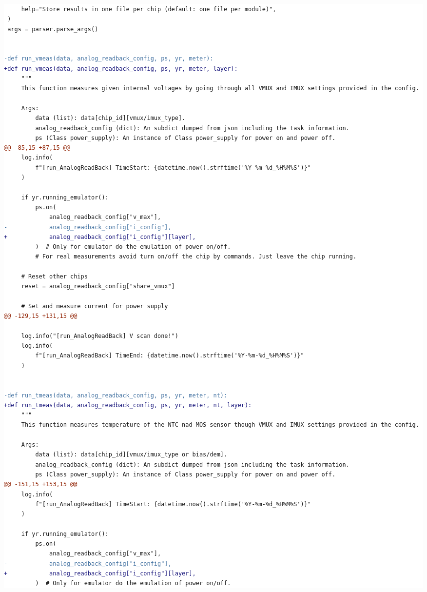 ```diff
     help="Store results in one file per chip (default: one file per module)",
 )
 args = parser.parse_args()
 
 
-def run_vmeas(data, analog_readback_config, ps, yr, meter):
+def run_vmeas(data, analog_readback_config, ps, yr, meter, layer):
     """
     This function measures given internal voltages by going through all VMUX and IMUX settings provided in the config.
 
     Args:
         data (list): data[chip_id][vmux/imux_type].
         analog_readback_config (dict): An subdict dumped from json including the task information.
         ps (Class power_supply): An instance of Class power_supply for power on and power off.
@@ -85,15 +87,15 @@
     log.info(
         f"[run_AnalogReadBack] TimeStart: {datetime.now().strftime('%Y-%m-%d_%H%M%S')}"
     )
 
     if yr.running_emulator():
         ps.on(
             analog_readback_config["v_max"],
-            analog_readback_config["i_config"],
+            analog_readback_config["i_config"][layer],
         )  # Only for emulator do the emulation of power on/off.
         # For real measurements avoid turn on/off the chip by commands. Just leave the chip running.
 
     # Reset other chips
     reset = analog_readback_config["share_vmux"]
 
     # Set and measure current for power supply
@@ -129,15 +131,15 @@
 
     log.info("[run_AnalogReadBack] V scan done!")
     log.info(
         f"[run_AnalogReadBack] TimeEnd: {datetime.now().strftime('%Y-%m-%d_%H%M%S')}"
     )
 
 
-def run_tmeas(data, analog_readback_config, ps, yr, meter, nt):
+def run_tmeas(data, analog_readback_config, ps, yr, meter, nt, layer):
     """
     This function measures temperature of the NTC nad MOS sensor though VMUX and IMUX settings provided in the config.
 
     Args:
         data (list): data[chip_id][vmux/imux_type or bias/dem].
         analog_readback_config (dict): An subdict dumped from json including the task information.
         ps (Class power_supply): An instance of Class power_supply for power on and power off.
@@ -151,15 +153,15 @@
     log.info(
         f"[run_AnalogReadBack] TimeStart: {datetime.now().strftime('%Y-%m-%d_%H%M%S')}"
     )
 
     if yr.running_emulator():
         ps.on(
             analog_readback_config["v_max"],
-            analog_readback_config["i_config"],
+            analog_readback_config["i_config"][layer],
         )  # Only for emulator do the emulation of power on/off.
```